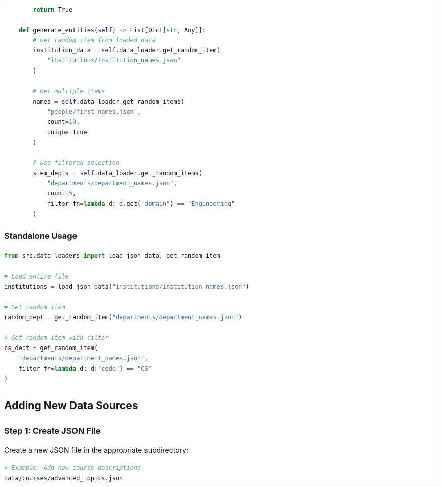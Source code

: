 ```python
        return True
    
    def generate_entities(self) -> List[Dict[str, Any]]:
        # Get random item from loaded data
        institution_data = self.data_loader.get_random_item(
            "institutions/institution_names.json"
        )
        
        # Get multiple items
        names = self.data_loader.get_random_items(
            "people/first_names.json",
            count=10,
            unique=True
        )
        
        # Use filtered selection
        stem_depts = self.data_loader.get_random_items(
            "departments/department_names.json",
            count=5,
            filter_fn=lambda d: d.get("domain") == "Engineering"
        )
```

### Standalone Usage

```python
from src.data_loaders import load_json_data, get_random_item

# Load entire file
institutions = load_json_data("institutions/institution_names.json")

# Get random item
random_dept = get_random_item("departments/department_names.json")

# Get random item with filter
cs_dept = get_random_item(
    "departments/department_names.json",
    filter_fn=lambda d: d["code"] == "CS"
)
```

## Adding New Data Sources

### Step 1: Create JSON File

Create a new JSON file in the appropriate subdirectory:

```bash
# Example: Add new course descriptions
data/courses/advanced_topics.json
```
